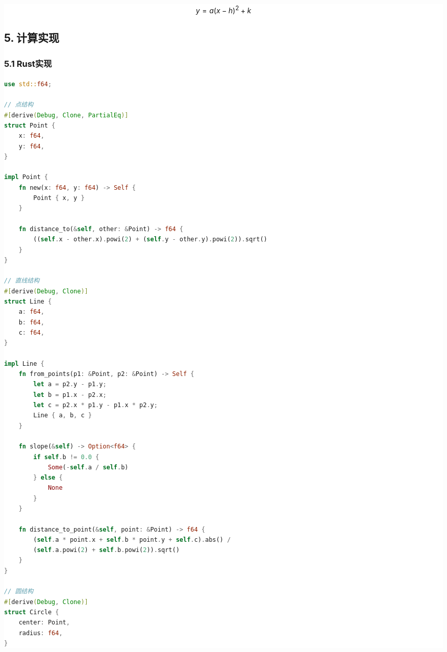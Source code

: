 $$y = a(x - h)^2 + k$$

## 5. 计算实现

### 5.1 Rust实现

```rust
use std::f64;

// 点结构
#[derive(Debug, Clone, PartialEq)]
struct Point {
    x: f64,
    y: f64,
}

impl Point {
    fn new(x: f64, y: f64) -> Self {
        Point { x, y }
    }
    
    fn distance_to(&self, other: &Point) -> f64 {
        ((self.x - other.x).powi(2) + (self.y - other.y).powi(2)).sqrt()
    }
}

// 直线结构
#[derive(Debug, Clone)]
struct Line {
    a: f64,
    b: f64,
    c: f64,
}

impl Line {
    fn from_points(p1: &Point, p2: &Point) -> Self {
        let a = p2.y - p1.y;
        let b = p1.x - p2.x;
        let c = p2.x * p1.y - p1.x * p2.y;
        Line { a, b, c }
    }
    
    fn slope(&self) -> Option<f64> {
        if self.b != 0.0 {
            Some(-self.a / self.b)
        } else {
            None
        }
    }
    
    fn distance_to_point(&self, point: &Point) -> f64 {
        (self.a * point.x + self.b * point.y + self.c).abs() / 
        (self.a.powi(2) + self.b.powi(2)).sqrt()
    }
}

// 圆结构
#[derive(Debug, Clone)]
struct Circle {
    center: Point,
    radius: f64,
}

```